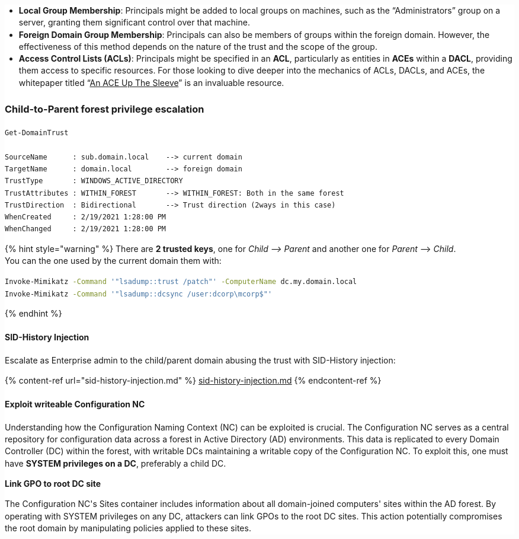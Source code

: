 * **Local Group Membership**: Principals might be added to local groups on machines, such as the “Administrators” group on a server, granting them significant control over that machine.
* **Foreign Domain Group Membership**: Principals can also be members of groups within the foreign domain. However, the effectiveness of this method depends on the nature of the trust and the scope of the group.
* **Access Control Lists (ACLs)**: Principals might be specified in an **ACL**, particularly as entities in **ACEs** within a **DACL**, providing them access to specific resources. For those looking to dive deeper into the mechanics of ACLs, DACLs, and ACEs, the whitepaper titled “[An ACE Up The Sleeve](https://specterops.io/assets/resources/an\_ace\_up\_the\_sleeve.pdf)” is an invaluable resource.

### Child-to-Parent forest privilege escalation

```
Get-DomainTrust

SourceName      : sub.domain.local    --> current domain
TargetName      : domain.local        --> foreign domain
TrustType       : WINDOWS_ACTIVE_DIRECTORY
TrustAttributes : WITHIN_FOREST       --> WITHIN_FOREST: Both in the same forest
TrustDirection  : Bidirectional       --> Trust direction (2ways in this case)
WhenCreated     : 2/19/2021 1:28:00 PM
WhenChanged     : 2/19/2021 1:28:00 PM
```

{% hint style="warning" %}
There are **2 trusted keys**, one for _Child --> Parent_ and another one for _Parent_ --> _Child_.\
You can the one used by the current domain them with:

```bash
Invoke-Mimikatz -Command '"lsadump::trust /patch"' -ComputerName dc.my.domain.local
Invoke-Mimikatz -Command '"lsadump::dcsync /user:dcorp\mcorp$"'
```
{% endhint %}

#### SID-History Injection

Escalate as Enterprise admin to the child/parent domain abusing the trust with SID-History injection:

{% content-ref url="sid-history-injection.md" %}
[sid-history-injection.md](sid-history-injection.md)
{% endcontent-ref %}

#### Exploit writeable Configuration NC

Understanding how the Configuration Naming Context (NC) can be exploited is crucial. The Configuration NC serves as a central repository for configuration data across a forest in Active Directory (AD) environments. This data is replicated to every Domain Controller (DC) within the forest, with writable DCs maintaining a writable copy of the Configuration NC. To exploit this, one must have **SYSTEM privileges on a DC**, preferably a child DC.

**Link GPO to root DC site**

The Configuration NC's Sites container includes information about all domain-joined computers' sites within the AD forest. By operating with SYSTEM privileges on any DC, attackers can link GPOs to the root DC sites. This action potentially compromises the root domain by manipulating policies applied to these sites.
